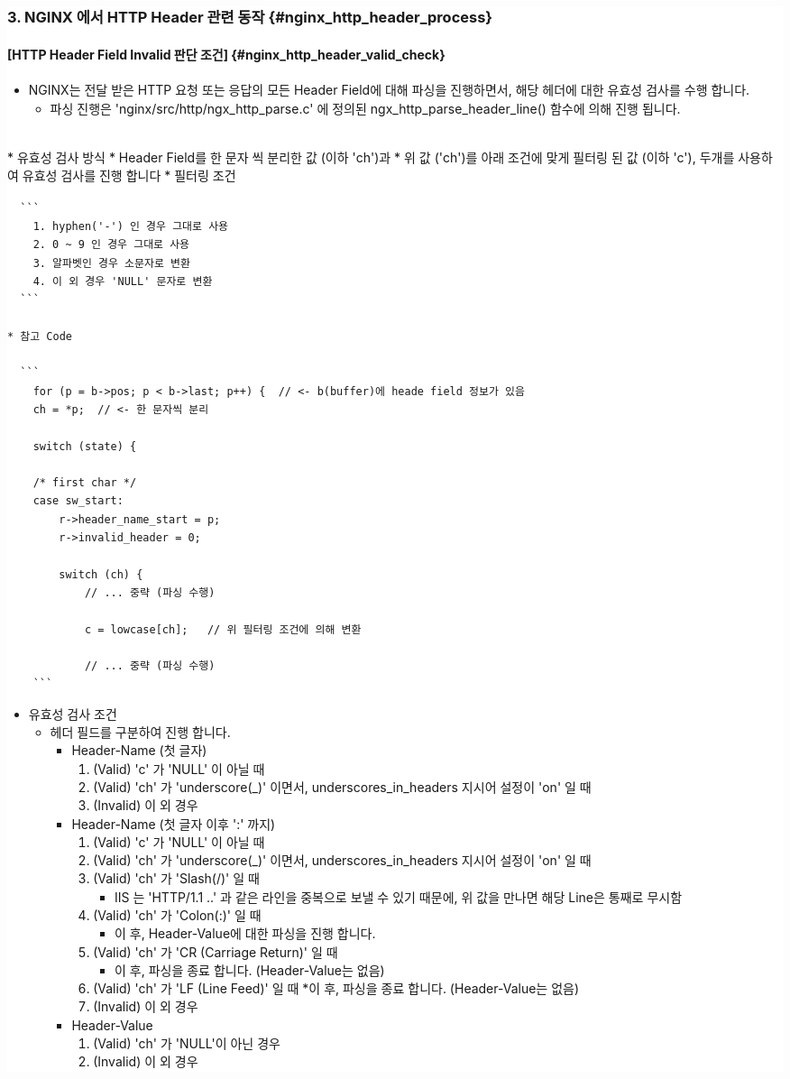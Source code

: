 ### 3. NGINX 에서 HTTP Header 관련 동작 {#nginx_http_header_process}

#### [HTTP Header Field Invalid 판단 조건] {#nginx_http_header_valid_check}

* NGINX는 전달 받은 HTTP 요청 또는 응답의 모든 Header Field에 대해 파싱을 진행하면서, 해당 헤더에 대한 유효성 검사를 수행 합니다.
  * 파싱 진행은 'nginx/src/http/ngx_http_parse.c' 에 정의된 ngx_http_parse_header_line() 함수에 의해 진행 됩니다.
<br>
* 유효성 검사 방식
  * Header Field를 한 문자 씩 분리한 값 (이하 'ch')과
  * 위 값 ('ch')를 아래 조건에 맞게 필터링 된 값 (이하 'c'), 두개를 사용하여 유효성 검사를 진행 합니다
    * 필터링 조건

      ```
        1. hyphen('-') 인 경우 그대로 사용
        2. 0 ~ 9 인 경우 그대로 사용
        3. 알파벳인 경우 소문자로 변환
        4. 이 외 경우 'NULL' 문자로 변환
      ```

    * 참고 Code

      ```
        for (p = b->pos; p < b->last; p++) {  // <- b(buffer)에 heade field 정보가 있음
        ch = *p;  // <- 한 문자씩 분리

        switch (state) {

        /* first char */
        case sw_start:
            r->header_name_start = p;
            r->invalid_header = 0;

            switch (ch) {
                // ... 중략 (파싱 수행)

                c = lowcase[ch];   // 위 필터링 조건에 의해 변환

                // ... 중략 (파싱 수행)
        ```

* 유효성 검사 조건
  * 헤더 필드를 구분하여 진행 합니다.
    * Header-Name (첫 글자)
      1. (Valid) 'c' 가 'NULL' 이 아닐 때
      2. (Valid) 'ch' 가 'underscore(_)' 이면서, underscores_in_headers 지시어 설정이 'on' 일 때
      3. (Invalid) 이 외 경우
    * Header-Name (첫 글자 이후 ':' 까지)
      1. (Valid) 'c' 가 'NULL' 이 아닐 때
      2. (Valid) 'ch' 가 'underscore(_)' 이면서, underscores_in_headers 지시어 설정이 'on' 일 때
      3. (Valid) 'ch' 가 'Slash(/)' 일 때
          * IIS 는 'HTTP/1.1 ..' 과 같은 라인을 중복으로 보낼 수 있기 때문에, 위 값을 만나면 해당 Line은 통째로 무시함
      4. (Valid) 'ch' 가 'Colon(:)' 일 때
          * 이 후, Header-Value에 대한 파싱을 진행 합니다.
      5. (Valid) 'ch' 가 'CR (Carriage Return)' 일 때
          * 이 후, 파싱을 종료 합니다. (Header-Value는 없음)
      6. (Valid) 'ch' 가 'LF (Line Feed)' 일 때
          *이 후, 파싱을 종료 합니다. (Header-Value는 없음)
      7. (Invalid) 이 외 경우
    * Header-Value
      1. (Valid) 'ch' 가 'NULL'이 아닌 경우
      2. (Invalid) 이 외 경우
